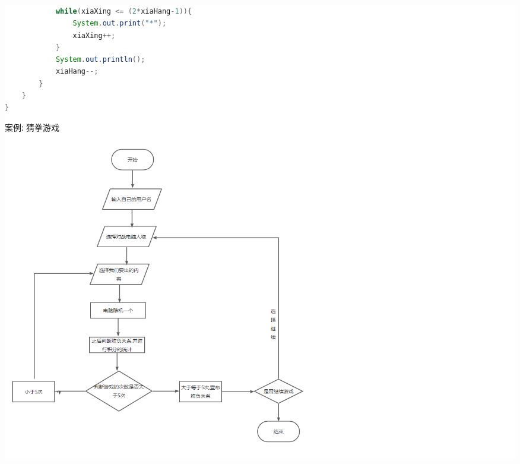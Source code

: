 ``` java
            while(xiaXing <= (2*xiaHang-1)){
                System.out.print("*");
                xiaXing++;
            }
            System.out.println();
            xiaHang--;
        }
    }
}
```



案例: 猜拳游戏

<img src="img/25.png" style="zoom:60%;" />
